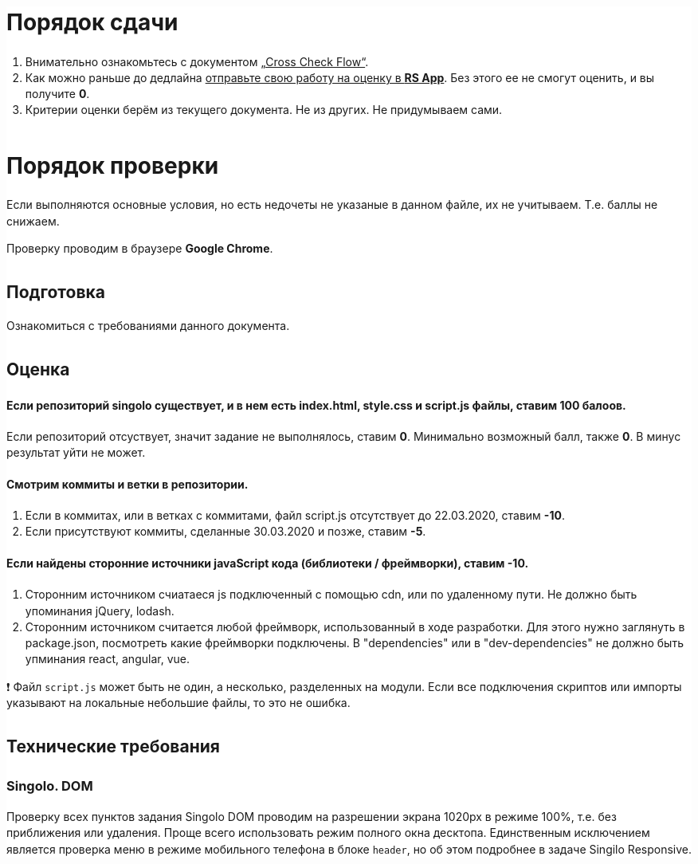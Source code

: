 # Порядок сдачи

1. Внимательно ознакомьтесь с документом [„Cross Check Flow“](https://docs.rs.school/#/cross-check-flow).
2. Как можно раньше до дедлайна [отправьте свою работу на оценку в **RS App**](https://app.rs.school/course/student/cross-check-submit?course=rs-2020-q1). Без этого ее не смогут оценить, и вы получите **0**.  
3. Критерии оценки берём из текущего документа. Не из других. Не придумываем сами.

# Порядок проверки

Если выполняются основные условия, но есть недочеты не указаные в данном файле, их не учитываем. Т.е. баллы не снижаем.  
  
Проверку проводим в браузере **Google Chrome**.

## Подготовка

Ознакомиться с требованиями данного документа.

## Оценка

#### Если репозиторий singolo существует, и в нем есть index.html, style.css и script.js файлы, ставим **100** балоов. 

Если репозиторий отсуствует, значит задание не выполнялось, ставим **0**. Минимально возможный балл, также **0**. В минус результат уйти не может. 

#### Смотрим коммиты и ветки в репозитории.  
1. Если в коммитах, или в ветках с коммитами, файл script.js отсутствует до 22.03.2020, ставим **-10**.  
2. Если присутствуют коммиты, сделанные 30.03.2020 и позже, ставим **-5**.

#### Если найдены сторонние источники javaScript кода (библиотеки / фреймворки), ставим **-10**.
1. Сторонним источником счиатаеся js подключенный с помощью cdn, или по удаленному пути. Не должно быть упоминания jQuery, lodash.  
2. Сторонним источником считается любой фреймворк, использованный в ходе разработки. Для этого нужно заглянуть в package.json, посмотреть какие фреймворки подключены. В "dependencies" или в "dev-dependencies" не должно быть упминания react, angular, vue.  
  
❗ Файл `script.js` может быть не один, а несколько, разделенных на модули. Если все подключения скриптов или импорты указывают на локальные небольшие файлы, то это не ошибка.  

## Технические требования  

### Singolo. DOM

Проверку всех пунктов задания Singolo DOM проводим на разрешении экрана 1020px в режиме 100%, т.е. без приближения или удаления. Проще всего использовать режим полного окна десктопа. Единственным исключением является проверка меню в режиме мобильного телефона в блоке `header`, но об этом подробнее в задаче Singilo Responsive.  
